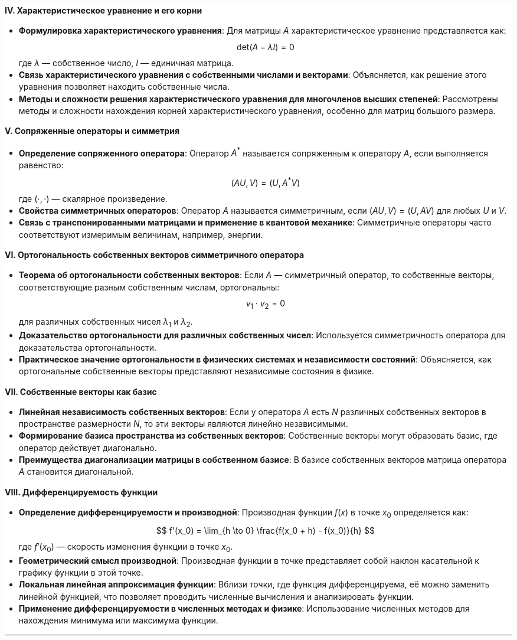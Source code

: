 **IV. Характеристическое уравнение и его корни**
   - **Формулировка характеристического уравнения**: Для матрицы $A$ характеристическое уравнение представляется как:
     $$
     \text{det}(A - \lambda I) = 0
     $$
     где $\lambda$ — собственное число, $I$ — единичная матрица.
   - **Связь характеристического уравнения с собственными числами и векторами**: Объясняется, как решение этого уравнения позволяет находить собственные числа.
   - **Методы и сложности решения характеристического уравнения для многочленов высших степеней**: Рассмотрены методы и сложности нахождения корней характеристического уравнения, особенно для матриц большого размера.

**V. Сопряженные операторы и симметрия**
   - **Определение сопряженного оператора**: Оператор $A^*$ называется сопряженным к оператору $A$, если выполняется равенство:
     $$
     (AU, V) = (U, A^*V)
     $$
     где $(\cdot, \cdot)$ — скалярное произведение.
   - **Свойства симметричных операторов**: Оператор $A$ называется симметричным, если $(AU, V) = (U, AV)$ для любых $U$ и $V$.
   - **Связь с транспонированными матрицами и применение в квантовой механике**: Симметричные операторы часто соответствуют измеримым величинам, например, энергии.

**VI. Ортогональность собственных векторов симметричного оператора**
   - **Теорема об ортогональности собственных векторов**: Если $A$ — симметричный оператор, то собственные векторы, соответствующие разным собственным числам, ортогональны:
     $$
     v_1 \cdot v_2 = 0
     $$
     для различных собственных чисел $\lambda_1$ и $\lambda_2$.
   - **Доказательство ортогональности для различных собственных чисел**: Используется симметричность оператора для доказательства ортогональности.
   - **Практическое значение ортогональности в физических системах и независимости состояний**: Объясняется, как ортогональные собственные векторы представляют независимые состояния в физике.

**VII. Собственные векторы как базис**
   - **Линейная независимость собственных векторов**: Если у оператора $A$ есть $N$ различных собственных векторов в пространстве размерности $N$, то эти векторы являются линейно независимыми.
   - **Формирование базиса пространства из собственных векторов**: Собственные векторы могут образовать базис, где оператор действует диагонально.
   - **Преимущества диагонализации матрицы в собственном базисе**: В базисе собственных векторов матрица оператора $A$ становится диагональной.

**VIII. Дифференцируемость функции**
   - **Определение дифференцируемости и производной**: Производная функции $f(x)$ в точке $x_0$ определяется как:
     $$
     f'(x_0) = \lim_{h \to 0} \frac{f(x_0 + h) - f(x_0)}{h}
     $$
     где $f'(x_0)$ — скорость изменения функции в точке $x_0$.
   - **Геометрический смысл производной**: Производная функции в точке представляет собой наклон касательной к графику функции в этой точке.
   - **Локальная линейная аппроксимация функции**: Вблизи точки, где функция дифференцируема, её можно заменить линейной функцией, что позволяет проводить численные вычисления и анализировать функции.
   - **Применение дифференцируемости в численных методах и физике**: Использование численных методов для нахождения минимума или максимума функции.

---